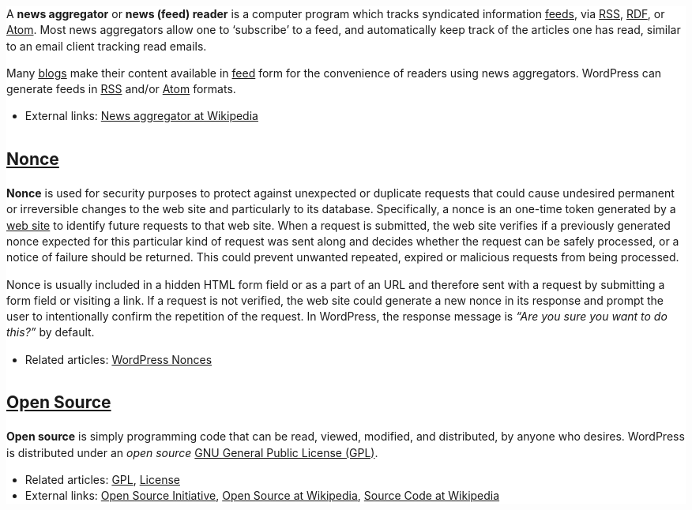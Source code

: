 A **news aggregator** or **news (feed) reader** is a computer program which tracks syndicated information [feeds](https://codex.wordpress.org/Glossary#Feed), via [RSS](https://codex.wordpress.org/Glossary#RSS), [RDF](https://codex.wordpress.org/Glossary#RDF), or [Atom](https://codex.wordpress.org/Glossary#Atom).
Most news aggregators allow one to ‘subscribe’ to a feed, and
automatically keep track of the articles one has read, similar to an
email client tracking read emails.

Many [blogs](https://codex.wordpress.org/Glossary#Blog) make their content available in [feed](https://codex.wordpress.org/Glossary#Feed) form for the convenience of readers using news aggregators. WordPress can generate feeds in [RSS](https://codex.wordpress.org/Glossary#RSS) and/or [Atom](https://codex.wordpress.org/Glossary#Atom) formats.

- External links: [News aggregator at Wikipedia](http://en.wikipedia.org/wiki/News_aggregator)

## [Nonce](https://wordpress.org/documentation/article/wordpress-glossary/\#nonce)

**Nonce** is used for security purposes to protect against
unexpected or duplicate requests that could cause undesired permanent or
irreversible changes to the web site and particularly to its database.
Specifically, a nonce is an one-time token generated by a [web site](https://codex.wordpress.org/Glossary#Web_site)
to identify future requests to that web site. When a request is
submitted, the web site verifies if a previously generated nonce
expected for this particular kind of request was sent along and decides
whether the request can be safely processed, or a notice of failure
should be returned. This could prevent unwanted repeated, expired or
malicious requests from being processed.

Nonce is usually included in a hidden HTML form field or as a
part of an URL and therefore sent with a request by submitting a form
field or visiting a link. If a request is not verified, the web site
could generate a new nonce in its response and prompt the user to
intentionally confirm the repetition of the request. In WordPress, the
response message is _“Are you sure you want to do this?”_ by default.

- Related articles: [WordPress Nonces](https://codex.wordpress.org/WordPress_Nonces)

## [Open Source](https://wordpress.org/documentation/article/wordpress-glossary/\#open-source)

**Open source** is simply programming code that can be read,
viewed, modified, and distributed, by anyone who desires. WordPress is
distributed under an _open source_ [GNU General Public License (GPL)](http://www.gnu.org/copyleft/gpl.html).

- Related articles: [GPL](https://codex.wordpress.org/GPL), [License](https://codex.wordpress.org/License)
- External links: [Open Source Initiative](http://www.opensource.org/), [Open Source at Wikipedia](http://en.wikipedia.org/wiki/Open_source), [Source Code at Wikipedia](http://en.wikipedia.org/wiki/Source_code)

